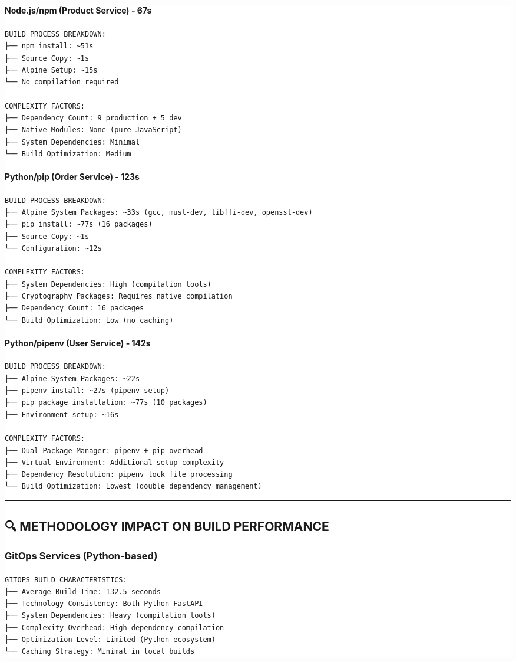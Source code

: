 ```
```

#### **Node.js/npm (Product Service) - 67s**
```
BUILD PROCESS BREAKDOWN:
├── npm install: ~51s
├── Source Copy: ~1s
├── Alpine Setup: ~15s
└── No compilation required

COMPLEXITY FACTORS:
├── Dependency Count: 9 production + 5 dev
├── Native Modules: None (pure JavaScript)
├── System Dependencies: Minimal
└── Build Optimization: Medium
```

#### **Python/pip (Order Service) - 123s**
```
BUILD PROCESS BREAKDOWN:
├── Alpine System Packages: ~33s (gcc, musl-dev, libffi-dev, openssl-dev)
├── pip install: ~77s (16 packages)
├── Source Copy: ~1s
└── Configuration: ~12s

COMPLEXITY FACTORS:
├── System Dependencies: High (compilation tools)
├── Cryptography Packages: Requires native compilation
├── Dependency Count: 16 packages
└── Build Optimization: Low (no caching)
```

#### **Python/pipenv (User Service) - 142s**
```
BUILD PROCESS BREAKDOWN:
├── Alpine System Packages: ~22s
├── pipenv install: ~27s (pipenv setup)
├── pip package installation: ~77s (10 packages)
├── Environment setup: ~16s

COMPLEXITY FACTORS:
├── Dual Package Manager: pipenv + pip overhead
├── Virtual Environment: Additional setup complexity
├── Dependency Resolution: pipenv lock file processing
└── Build Optimization: Lowest (double dependency management)
```

---

## 🔍 **METHODOLOGY IMPACT ON BUILD PERFORMANCE**

### **GitOps Services (Python-based)**
```
GITOPS BUILD CHARACTERISTICS:
├── Average Build Time: 132.5 seconds
├── Technology Consistency: Both Python FastAPI
├── System Dependencies: Heavy (compilation tools)
├── Complexity Overhead: High dependency compilation
├── Optimization Level: Limited (Python ecosystem)
└── Caching Strategy: Minimal in local builds
```
